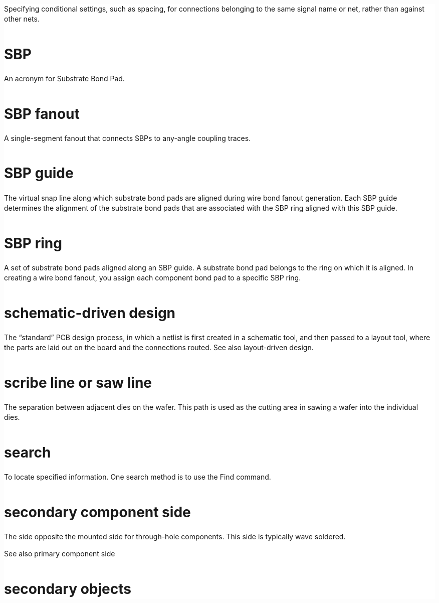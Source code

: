 Specifying conditional settings, such as spacing, for connections belonging to the same signal name or net, rather than against other nets.  

# SBP  

An acronym for Substrate Bond Pad.  

# SBP fanout  

A single-segment fanout that connects SBPs to any-angle coupling traces.  

# SBP guide  

The virtual snap line along which substrate bond pads are aligned during wire bond fanout generation. Each SBP guide determines the alignment of the substrate bond pads that are associated with the SBP ring aligned with this SBP guide.  

# SBP ring  

A set of substrate bond pads aligned along an SBP guide. A substrate bond pad belongs to the ring on which it is aligned. In creating a wire bond fanout, you assign each component bond pad to a specific SBP ring.  

# schematic-driven design  

The “standard” PCB design process, in which a netlist is first created in a schematic tool, and then passed to a layout tool, where the parts are laid out on the board and the connections routed. See also layout-driven design.  

# scribe line or saw line  

The separation between adjacent dies on the wafer. This path is used as the cutting area in sawing a wafer into the individual dies.  

# search  

To locate specified information. One search method is to use the Find command.  

# secondary component side  

The side opposite the mounted side for through-hole components. This side is typically wave soldered.  

See also primary component side  

# secondary objects  
